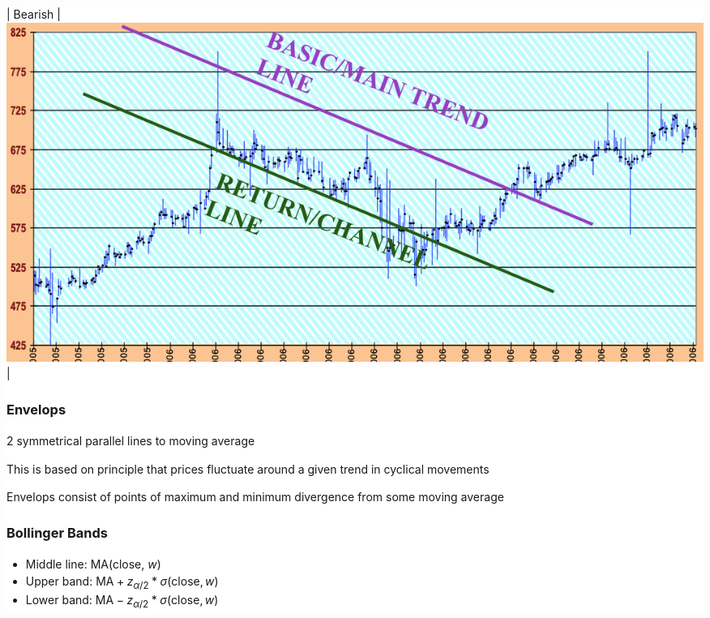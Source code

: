| Bearish | ![image-20240529175154194](./assets/image-20240529175154194.png) |

### Envelops

2 symmetrical parallel lines to moving average

This is based on principle that prices fluctuate around a given trend in cyclical movements

Envelops consist of points of maximum and minimum divergence from some moving average

### Bollinger Bands

- Middle line: $\text{MA(close, $w$)}$
- Upper band: $\text{MA} + z_{\alpha/2} * \sigma (\text{close}, w)$
- Lower band: $\text{MA} - z_{\alpha/2} * \sigma (\text{close}, w)$
